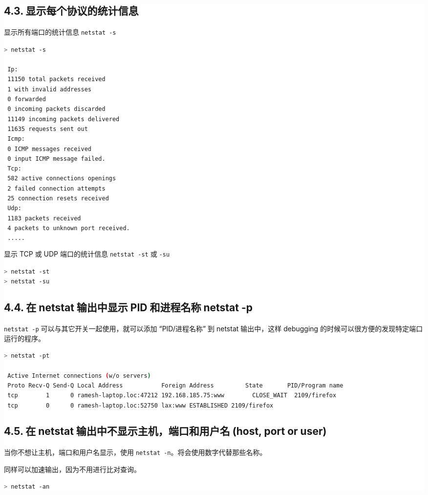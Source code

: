 ## 4.3. 显示每个协议的统计信息

显示所有端口的统计信息 `netstat -s`

```bash
> netstat -s

 Ip:
 11150 total packets received
 1 with invalid addresses
 0 forwarded
 0 incoming packets discarded
 11149 incoming packets delivered
 11635 requests sent out
 Icmp:
 0 ICMP messages received
 0 input ICMP message failed.
 Tcp:
 582 active connections openings
 2 failed connection attempts
 25 connection resets received
 Udp:
 1183 packets received
 4 packets to unknown port received.
 .....
```

显示 TCP 或 UDP 端口的统计信息 `netstat -st` 或 `-su`

```bash
> netstat -st 
> netstat -su
```

## 4.4. 在 netstat 输出中显示 PID 和进程名称 netstat -p

`netstat -p` 可以与其它开关一起使用，就可以添加 “PID/进程名称” 到 netstat 输出中，这样 debugging 的时候可以很方便的发现特定端口运行的程序。

```bash
> netstat -pt

 Active Internet connections (w/o servers)
 Proto Recv-Q Send-Q Local Address           Foreign Address         State       PID/Program name
 tcp        1      0 ramesh-laptop.loc:47212 192.168.185.75:www        CLOSE_WAIT  2109/firefox
 tcp        0      0 ramesh-laptop.loc:52750 lax:www ESTABLISHED 2109/firefox
```

## 4.5. 在 netstat 输出中不显示主机，端口和用户名 (host, port or user)

当你不想让主机，端口和用户名显示，使用 `netstat -n`。将会使用数字代替那些名称。

同样可以加速输出，因为不用进行比对查询。

```bash
> netstat -an
```
